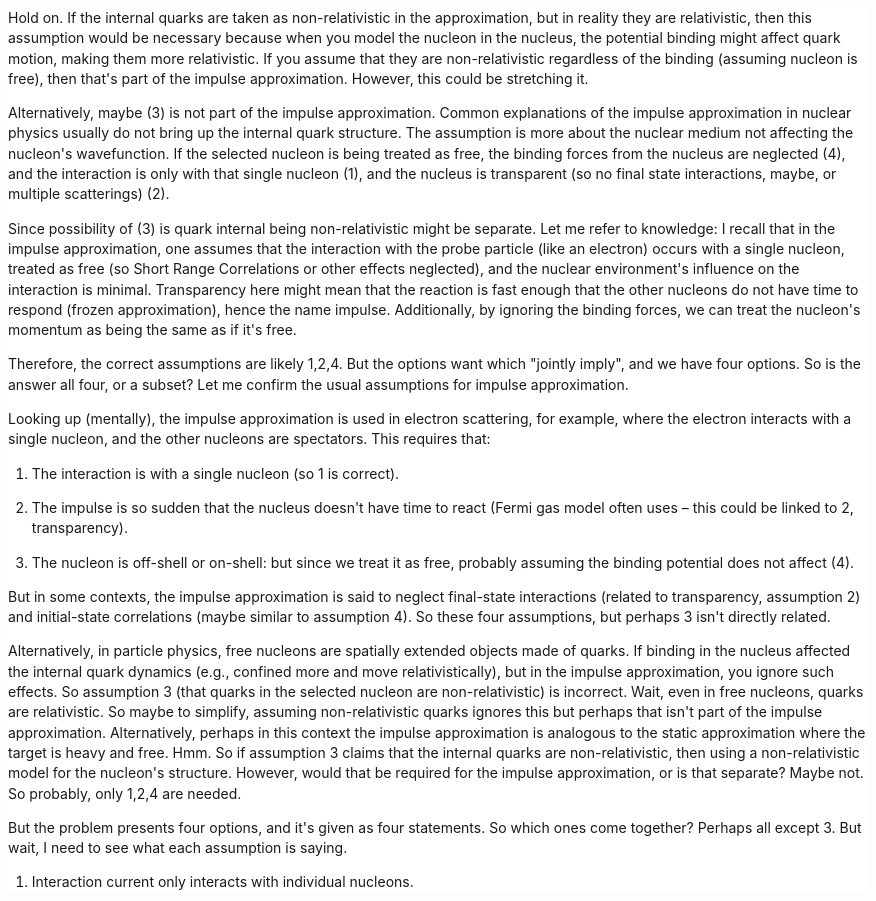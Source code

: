 Hold on. If the internal quarks are taken as non-relativistic in the approximation, but in reality they are relativistic, then this assumption would be necessary because when you model the nucleon in the nucleus, the potential binding might affect quark motion, making them more relativistic. If you assume that they are non-relativistic regardless of the binding (assuming nucleon is free), then that's part of the impulse approximation. However, this could be stretching it.

Alternatively, maybe (3) is not part of the impulse approximation. Common explanations of the impulse approximation in nuclear physics usually do not bring up the internal quark structure. The assumption is more about the nuclear medium not affecting the nucleon's wavefunction. If the selected nucleon is being treated as free, the binding forces from the nucleus are neglected (4), and the interaction is only with that single nucleon (1), and the nucleus is transparent (so no final state interactions, maybe, or multiple scatterings) (2).

Since possibility of (3) is quark internal being non-relativistic might be separate. Let me refer to knowledge: I recall that in the impulse approximation, one assumes that the interaction with the probe particle (like an electron) occurs with a single nucleon, treated as free (so Short Range Correlations or other effects neglected), and the nuclear environment's influence on the interaction is minimal. Transparency here might mean that the reaction is fast enough that the other nucleons do not have time to respond (frozen approximation), hence the name impulse. Additionally, by ignoring the binding forces, we can treat the nucleon's momentum as being the same as if it's free.

Therefore, the correct assumptions are likely 1,2,4. But the options want which "jointly imply", and we have four options. So is the answer all four, or a subset? Let me confirm the usual assumptions for impulse approximation.

Looking up (mentally), the impulse approximation is used in electron scattering, for example, where the electron interacts with a single nucleon, and the other nucleons are spectators. This requires that:

1. The interaction is with a single nucleon (so 1 is correct).

2. The impulse is so sudden that the nucleus doesn't have time to react (Fermi gas model often uses – this could be linked to 2, transparency).

3. The nucleon is off-shell or on-shell: but since we treat it as free, probably assuming the binding potential does not affect (4).

But in some contexts, the impulse approximation is said to neglect final-state interactions (related to transparency, assumption 2) and initial-state correlations (maybe similar to assumption 4). So these four assumptions, but perhaps 3 isn't directly related.

Alternatively, in particle physics, free nucleons are spatially extended objects made of quarks. If binding in the nucleus affected the internal quark dynamics (e.g., confined more and move relativistically), but in the impulse approximation, you ignore such effects. So assumption 3 (that quarks in the selected nucleon are non-relativistic) is incorrect. Wait, even in free nucleons, quarks are relativistic. So maybe to simplify, assuming non-relativistic quarks ignores this but perhaps that isn't part of the impulse approximation. Alternatively, perhaps in this context the impulse approximation is analogous to the static approximation where the target is heavy and free. Hmm. So if assumption 3 claims that the internal quarks are non-relativistic, then using a non-relativistic model for the nucleon's structure. However, would that be required for the impulse approximation, or is that separate? Maybe not. So probably, only 1,2,4 are needed.

But the problem presents four options, and it's given as four statements. So which ones come together? Perhaps all except 3. But wait, I need to see what each assumption is saying.

1. Interaction current only interacts with individual nucleons.

